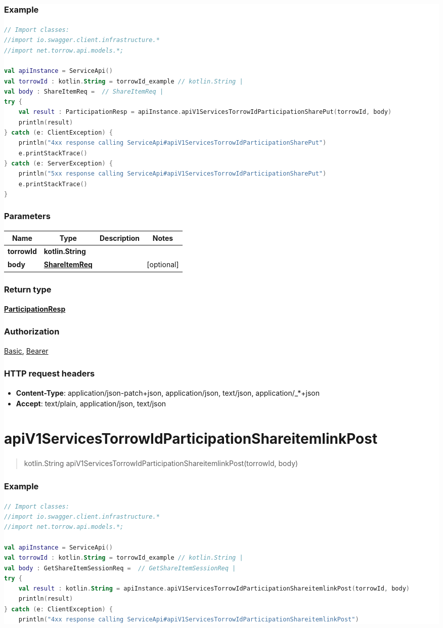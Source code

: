 
### Example
```kotlin
// Import classes:
//import io.swagger.client.infrastructure.*
//import net.torrow.api.models.*;

val apiInstance = ServiceApi()
val torrowId : kotlin.String = torrowId_example // kotlin.String | 
val body : ShareItemReq =  // ShareItemReq | 
try {
    val result : ParticipationResp = apiInstance.apiV1ServicesTorrowIdParticipationSharePut(torrowId, body)
    println(result)
} catch (e: ClientException) {
    println("4xx response calling ServiceApi#apiV1ServicesTorrowIdParticipationSharePut")
    e.printStackTrace()
} catch (e: ServerException) {
    println("5xx response calling ServiceApi#apiV1ServicesTorrowIdParticipationSharePut")
    e.printStackTrace()
}
```

### Parameters

Name | Type | Description  | Notes
------------- | ------------- | ------------- | -------------
 **torrowId** | **kotlin.String**|  |
 **body** | [**ShareItemReq**](ShareItemReq.md)|  | [optional]

### Return type

[**ParticipationResp**](ParticipationResp.md)

### Authorization

[Basic](../README.md#Basic), [Bearer](../README.md#Bearer)

### HTTP request headers

 - **Content-Type**: application/json-patch+json, application/json, text/json, application/_*+json
 - **Accept**: text/plain, application/json, text/json

<a name="apiV1ServicesTorrowIdParticipationShareitemlinkPost"></a>
# **apiV1ServicesTorrowIdParticipationShareitemlinkPost**
> kotlin.String apiV1ServicesTorrowIdParticipationShareitemlinkPost(torrowId, body)



### Example
```kotlin
// Import classes:
//import io.swagger.client.infrastructure.*
//import net.torrow.api.models.*;

val apiInstance = ServiceApi()
val torrowId : kotlin.String = torrowId_example // kotlin.String | 
val body : GetShareItemSessionReq =  // GetShareItemSessionReq | 
try {
    val result : kotlin.String = apiInstance.apiV1ServicesTorrowIdParticipationShareitemlinkPost(torrowId, body)
    println(result)
} catch (e: ClientException) {
    println("4xx response calling ServiceApi#apiV1ServicesTorrowIdParticipationShareitemlinkPost")
```